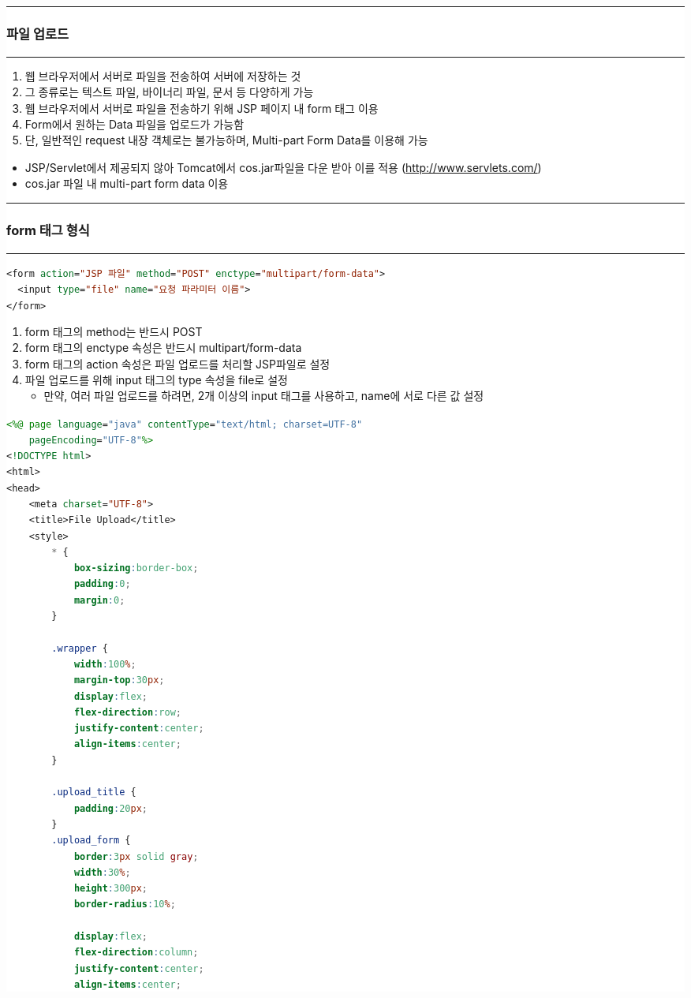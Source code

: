 -----
### 파일 업로드
-----
1. 웹 브라우저에서 서버로 파일을 전송하여 서버에 저장하는 것
2. 그 종류로는 텍스트 파일, 바이너리 파일, 문서 등 다양하게 가능
3. 웹 브라우저에서 서버로 파일을 전송하기 위해 JSP 페이지 내 form 태그 이용
4. Form에서 원하는 Data 파일을 업로드가 가능함
5. 단, 일반적인 request 내장 객체로는 불가능하며, Multi-part Form Data를 이용해 가능
  - JSP/Servlet에서 제공되지 않아 Tomcat에서 cos.jar파일을 다운 받아 이를 적용 (http://www.servlets.com/)
  - cos.jar 파일 내 multi-part form data 이용

-----
### form 태그 형식
-----
```jsp
<form action="JSP 파일" method="POST" enctype="multipart/form-data">
  <input type="file" name="요청 파라미터 이름">
</form>
```

1. form 태그의 method는 반드시 POST
2. form 태그의 enctype 속성은 반드시 multipart/form-data
3. form 태그의 action 속성은 파일 업로드를 처리할 JSP파일로 설정
4. 파일 업로드를 위해 input 태그의 type 속성을 file로 설정
   - 만약, 여러 파일 업로드를 하려면, 2개 이상의 input 태그를 사용하고, name에 서로 다른 값 설정


```jsp
<%@ page language="java" contentType="text/html; charset=UTF-8"
    pageEncoding="UTF-8"%>
<!DOCTYPE html>
<html>
<head>
	<meta charset="UTF-8">
	<title>File Upload</title>
	<style>
		* {
		    box-sizing:border-box;
		    padding:0;
		    margin:0;
		}
		
		.wrapper {
		    width:100%;
		    margin-top:30px;
		    display:flex;
		    flex-direction:row;
		    justify-content:center;
		    align-items:center;
		}
		
		.upload_title {
		    padding:20px;
		}
		.upload_form {
		    border:3px solid gray;
		    width:30%;
		    height:300px;
		    border-radius:10%;
		    
		    display:flex;
		    flex-direction:column;
		    justify-content:center;
		    align-items:center;
```